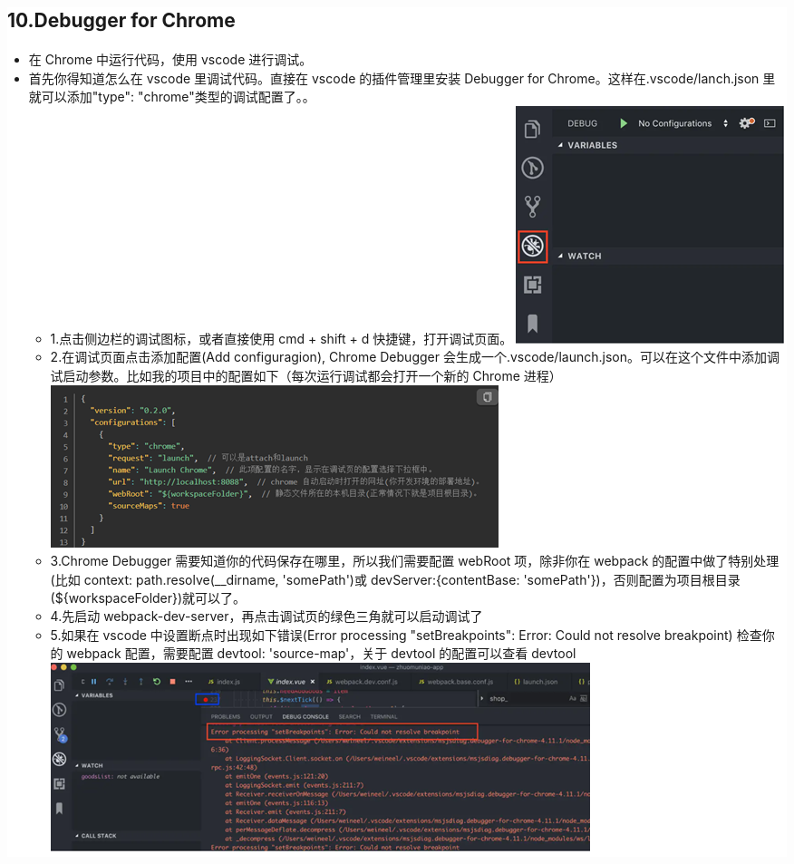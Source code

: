 ## 10.Debugger for Chrome

- 在 Chrome 中运行代码，使用 vscode 进行调试。
- 首先你得知道怎么在 vscode 里调试代码。直接在 vscode 的插件管理里安装 Debugger for Chrome。这样在.vscode/lanch.json 里就可以添加"type": "chrome"类型的调试配置了。。
  - 1.点击侧边栏的调试图标，或者直接使用 cmd + shift + d 快捷键，打开调试页面。
    ![debug-for-chrome01](img/debug-for-chrome01.png)
  - 2.在调试页面点击添加配置(Add configuragion), Chrome Debugger 会生成一个.vscode/launch.json。可以在这个文件中添加调试启动参数。比如我的项目中的配置如下（每次运行调试都会打开一个新的 Chrome 进程）
    ![debug-for-chrome02](img/debug-for-chrome02.png)
  - 3.Chrome Debugger 需要知道你的代码保存在哪里，所以我们需要配置 webRoot 项，除非你在 webpack 的配置中做了特别处理(比如 context: path.resolve(\_\_dirname, 'somePath')或 devServer:{contentBase: 'somePath'})，否则配置为项目根目录(\${workspaceFolder})就可以了。
  - 4.先启动 webpack-dev-server，再点击调试页的绿色三角就可以启动调试了
  - 5.如果在 vscode 中设置断点时出现如下错误(Error processing "setBreakpoints": Error: Could not resolve breakpoint) 检查你的 webpack 配置，需要配置 devtool: 'source-map'，关于 devtool 的配置可以查看 devtool
    ![debug-for-chrome03](img/debug-for-chrome03.png)
